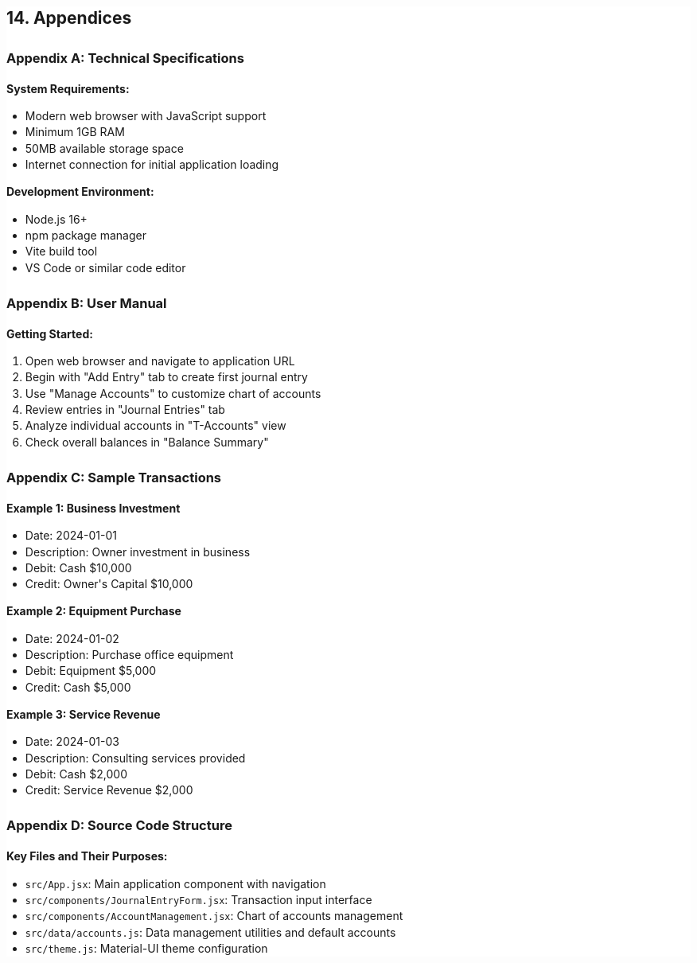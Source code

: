 ## 14. Appendices

### Appendix A: Technical Specifications

**System Requirements:**
- Modern web browser with JavaScript support
- Minimum 1GB RAM
- 50MB available storage space
- Internet connection for initial application loading

**Development Environment:**
- Node.js 16+
- npm package manager
- Vite build tool
- VS Code or similar code editor

### Appendix B: User Manual

**Getting Started:**
1. Open web browser and navigate to application URL
2. Begin with "Add Entry" tab to create first journal entry
3. Use "Manage Accounts" to customize chart of accounts
4. Review entries in "Journal Entries" tab
5. Analyze individual accounts in "T-Accounts" view
6. Check overall balances in "Balance Summary"

### Appendix C: Sample Transactions

**Example 1: Business Investment**
- Date: 2024-01-01
- Description: Owner investment in business
- Debit: Cash $10,000
- Credit: Owner's Capital $10,000

**Example 2: Equipment Purchase**
- Date: 2024-01-02
- Description: Purchase office equipment
- Debit: Equipment $5,000
- Credit: Cash $5,000

**Example 3: Service Revenue**
- Date: 2024-01-03
- Description: Consulting services provided
- Debit: Cash $2,000
- Credit: Service Revenue $2,000

### Appendix D: Source Code Structure

**Key Files and Their Purposes:**
- `src/App.jsx`: Main application component with navigation
- `src/components/JournalEntryForm.jsx`: Transaction input interface
- `src/components/AccountManagement.jsx`: Chart of accounts management
- `src/data/accounts.js`: Data management utilities and default accounts
- `src/theme.js`: Material-UI theme configuration
